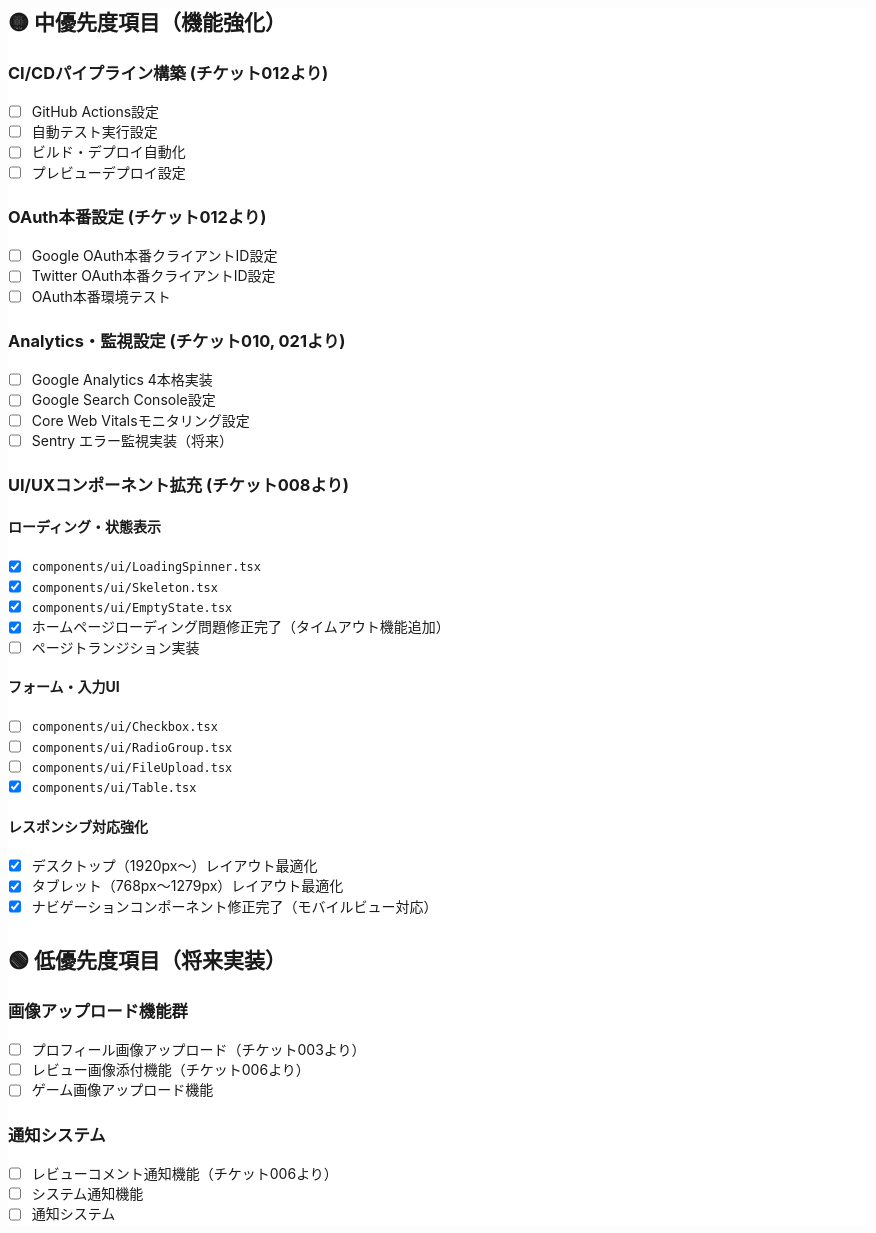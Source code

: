 ## 🟡 中優先度項目（機能強化）

### CI/CDパイプライン構築 (チケット012より)
- [ ] GitHub Actions設定
- [ ] 自動テスト実行設定
- [ ] ビルド・デプロイ自動化
- [ ] プレビューデプロイ設定

### OAuth本番設定 (チケット012より)
- [ ] Google OAuth本番クライアントID設定
- [ ] Twitter OAuth本番クライアントID設定
- [ ] OAuth本番環境テスト

### Analytics・監視設定 (チケット010, 021より)
- [ ] Google Analytics 4本格実装
- [ ] Google Search Console設定
- [ ] Core Web Vitalsモニタリング設定
- [ ] Sentry エラー監視実装（将来）

### UI/UXコンポーネント拡充 (チケット008より)

#### ローディング・状態表示
- [x] `components/ui/LoadingSpinner.tsx`
- [x] `components/ui/Skeleton.tsx`
- [x] `components/ui/EmptyState.tsx`
- [x] ホームページローディング問題修正完了（タイムアウト機能追加）
- [ ] ページトランジション実装

#### フォーム・入力UI
- [ ] `components/ui/Checkbox.tsx`
- [ ] `components/ui/RadioGroup.tsx`
- [ ] `components/ui/FileUpload.tsx`
- [x] `components/ui/Table.tsx`

#### レスポンシブ対応強化
- [x] デスクトップ（1920px〜）レイアウト最適化
- [x] タブレット（768px〜1279px）レイアウト最適化
- [x] ナビゲーションコンポーネント修正完了（モバイルビュー対応）

## 🟢 低優先度項目（将来実装）

### 画像アップロード機能群
- [ ] プロフィール画像アップロード（チケット003より）
- [ ] レビュー画像添付機能（チケット006より）
- [ ] ゲーム画像アップロード機能

### 通知システム
- [ ] レビューコメント通知機能（チケット006より）
- [ ] システム通知機能
- [ ] 通知システム
